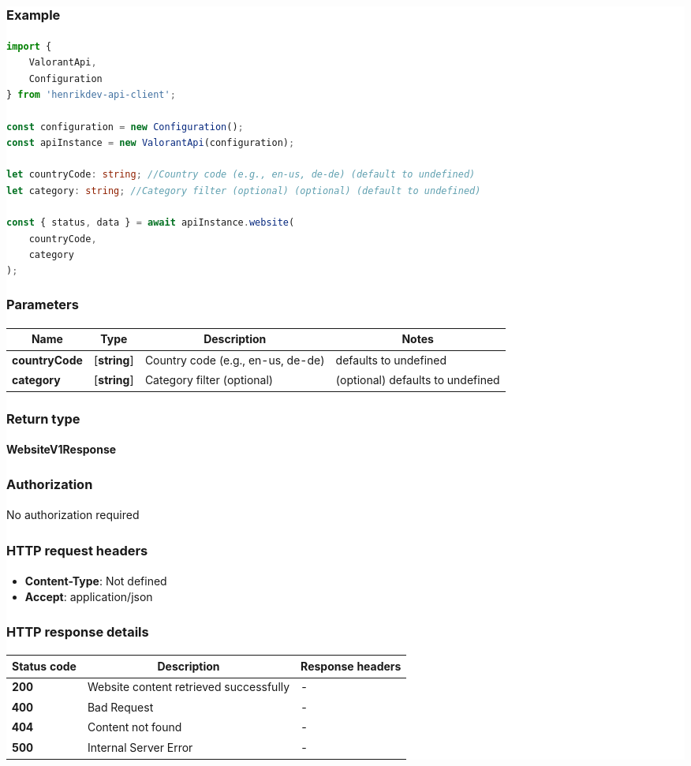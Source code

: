 
### Example

```typescript
import {
    ValorantApi,
    Configuration
} from 'henrikdev-api-client';

const configuration = new Configuration();
const apiInstance = new ValorantApi(configuration);

let countryCode: string; //Country code (e.g., en-us, de-de) (default to undefined)
let category: string; //Category filter (optional) (optional) (default to undefined)

const { status, data } = await apiInstance.website(
    countryCode,
    category
);
```

### Parameters

|Name | Type | Description  | Notes|
|------------- | ------------- | ------------- | -------------|
| **countryCode** | [**string**] | Country code (e.g., en-us, de-de) | defaults to undefined|
| **category** | [**string**] | Category filter (optional) | (optional) defaults to undefined|


### Return type

**WebsiteV1Response**

### Authorization

No authorization required

### HTTP request headers

 - **Content-Type**: Not defined
 - **Accept**: application/json


### HTTP response details
| Status code | Description | Response headers |
|-------------|-------------|------------------|
|**200** | Website content retrieved successfully |  -  |
|**400** | Bad Request |  -  |
|**404** | Content not found |  -  |
|**500** | Internal Server Error |  -  |
